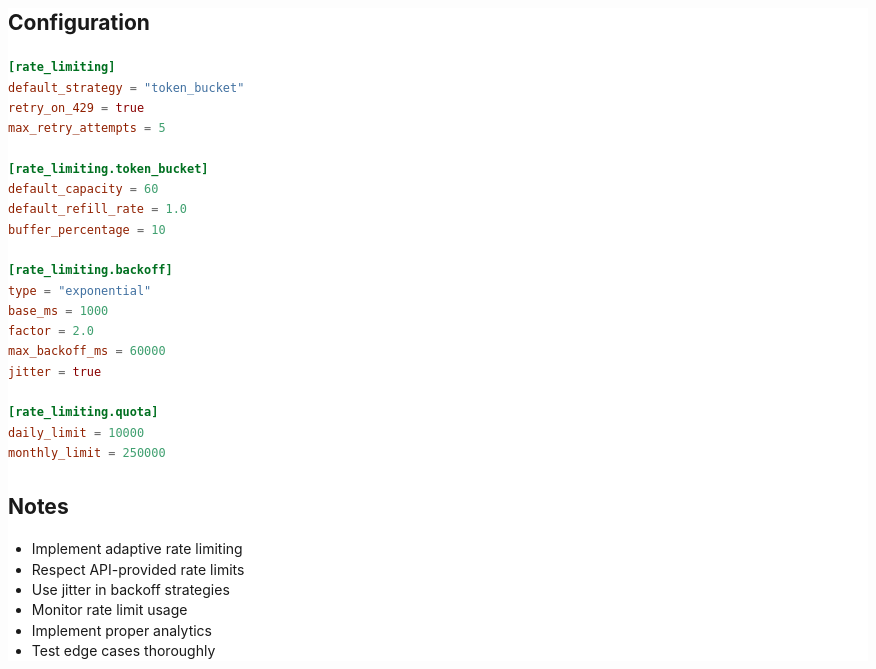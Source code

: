 ## Configuration
```toml
[rate_limiting]
default_strategy = "token_bucket"
retry_on_429 = true
max_retry_attempts = 5

[rate_limiting.token_bucket]
default_capacity = 60
default_refill_rate = 1.0
buffer_percentage = 10

[rate_limiting.backoff]
type = "exponential"
base_ms = 1000
factor = 2.0
max_backoff_ms = 60000
jitter = true

[rate_limiting.quota]
daily_limit = 10000
monthly_limit = 250000
```

## Notes
- Implement adaptive rate limiting
- Respect API-provided rate limits
- Use jitter in backoff strategies
- Monitor rate limit usage
- Implement proper analytics
- Test edge cases thoroughly 